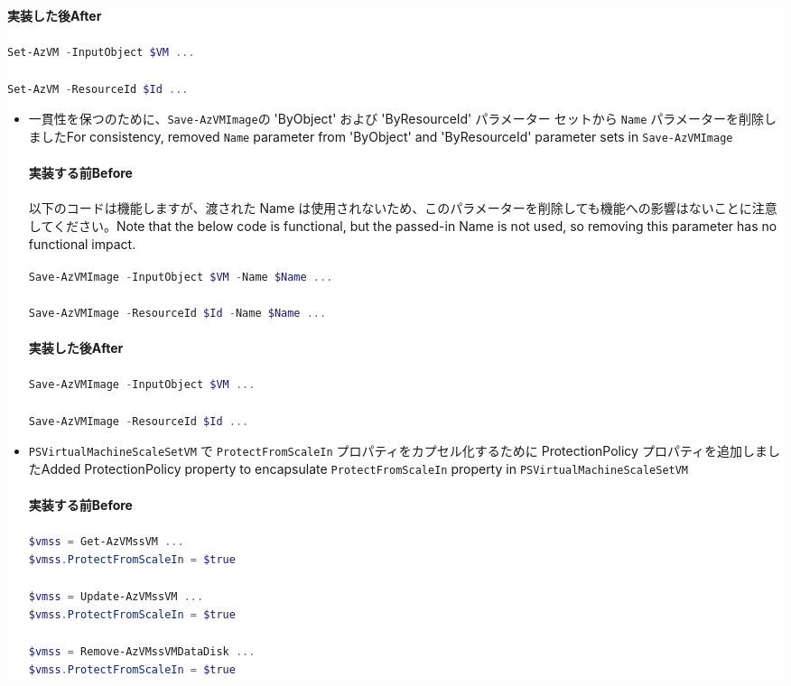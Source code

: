   #### <a name="after"></a><span data-ttu-id="9cefb-138">実装した後</span><span class="sxs-lookup"><span data-stu-id="9cefb-138">After</span></span>

  ```powershell
  Set-AzVM -InputObject $VM ...

  Set-AzVM -ResourceId $Id ...
  ```

- <span data-ttu-id="9cefb-139">一貫性を保つのために、`Save-AzVMImage`の 'ByObject' および 'ByResourceId' パラメーター セットから `Name` パラメーターを削除しました</span><span class="sxs-lookup"><span data-stu-id="9cefb-139">For consistency, removed `Name` parameter from 'ByObject' and 'ByResourceId' parameter sets in `Save-AzVMImage`</span></span> 
  
  #### <a name="before"></a><span data-ttu-id="9cefb-140">実装する前</span><span class="sxs-lookup"><span data-stu-id="9cefb-140">Before</span></span>
  <span data-ttu-id="9cefb-141">以下のコードは機能しますが、渡された Name は使用されないため、このパラメーターを削除しても機能への影響はないことに注意してください。</span><span class="sxs-lookup"><span data-stu-id="9cefb-141">Note that the below code is functional, but the passed-in Name is not used, so removing this parameter has no functional impact.</span></span>
  ```powershell
  Save-AzVMImage -InputObject $VM -Name $Name ...

  Save-AzVMImage -ResourceId $Id -Name $Name ...
  ```
  #### <a name="after"></a><span data-ttu-id="9cefb-142">実装した後</span><span class="sxs-lookup"><span data-stu-id="9cefb-142">After</span></span>
  ```powershell
  Save-AzVMImage -InputObject $VM ...

  Save-AzVMImage -ResourceId $Id ...
  ```

- <span data-ttu-id="9cefb-143">`PSVirtualMachineScaleSetVM` で `ProtectFromScaleIn` プロパティをカプセル化するために ProtectionPolicy プロパティを追加しました</span><span class="sxs-lookup"><span data-stu-id="9cefb-143">Added ProtectionPolicy property to encapsulate `ProtectFromScaleIn` property in `PSVirtualMachineScaleSetVM`</span></span>

  #### <a name="before"></a><span data-ttu-id="9cefb-144">実装する前</span><span class="sxs-lookup"><span data-stu-id="9cefb-144">Before</span></span>

  ```powershell
  $vmss = Get-AzVMssVM ...
  $vmss.ProtectFromScaleIn = $true

  $vmss = Update-AzVMssVM ...
  $vmss.ProtectFromScaleIn = $true

  $vmss = Remove-AzVMssVMDataDisk ...
  $vmss.ProtectFromScaleIn = $true
  ```
